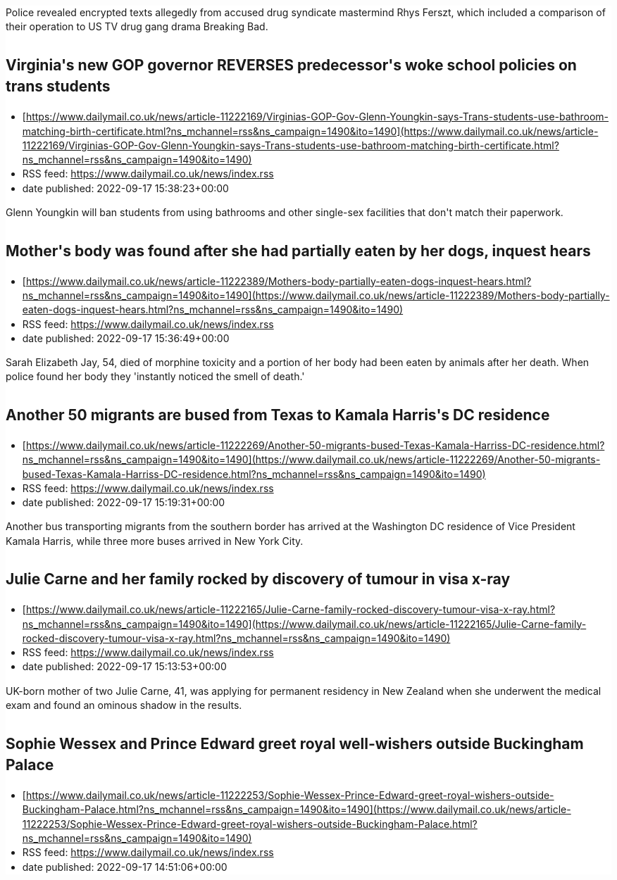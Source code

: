 Police revealed encrypted texts allegedly from accused drug syndicate mastermind Rhys Ferszt, which included a comparison of their operation to US TV drug gang drama Breaking Bad.

## Virginia's new GOP governor REVERSES predecessor's woke school policies on trans students
 - [https://www.dailymail.co.uk/news/article-11222169/Virginias-GOP-Gov-Glenn-Youngkin-says-Trans-students-use-bathroom-matching-birth-certificate.html?ns_mchannel=rss&ns_campaign=1490&ito=1490](https://www.dailymail.co.uk/news/article-11222169/Virginias-GOP-Gov-Glenn-Youngkin-says-Trans-students-use-bathroom-matching-birth-certificate.html?ns_mchannel=rss&ns_campaign=1490&ito=1490)
 - RSS feed: https://www.dailymail.co.uk/news/index.rss
 - date published: 2022-09-17 15:38:23+00:00

Glenn Youngkin will ban students from using bathrooms and other single-sex facilities that don't match their paperwork.

## Mother's body was found after she had partially eaten by her dogs, inquest hears
 - [https://www.dailymail.co.uk/news/article-11222389/Mothers-body-partially-eaten-dogs-inquest-hears.html?ns_mchannel=rss&ns_campaign=1490&ito=1490](https://www.dailymail.co.uk/news/article-11222389/Mothers-body-partially-eaten-dogs-inquest-hears.html?ns_mchannel=rss&ns_campaign=1490&ito=1490)
 - RSS feed: https://www.dailymail.co.uk/news/index.rss
 - date published: 2022-09-17 15:36:49+00:00

Sarah Elizabeth Jay, 54, died of morphine toxicity and a portion of her body had been eaten by animals after her death. When police found her body they 'instantly noticed the smell of death.'

## Another 50 migrants are bused from Texas to Kamala Harris's DC residence
 - [https://www.dailymail.co.uk/news/article-11222269/Another-50-migrants-bused-Texas-Kamala-Harriss-DC-residence.html?ns_mchannel=rss&ns_campaign=1490&ito=1490](https://www.dailymail.co.uk/news/article-11222269/Another-50-migrants-bused-Texas-Kamala-Harriss-DC-residence.html?ns_mchannel=rss&ns_campaign=1490&ito=1490)
 - RSS feed: https://www.dailymail.co.uk/news/index.rss
 - date published: 2022-09-17 15:19:31+00:00

Another bus transporting migrants from the southern border has arrived at the Washington DC residence of Vice President Kamala Harris, while three more buses arrived in New York City.

## Julie Carne and her family rocked by discovery of tumour in visa x-ray
 - [https://www.dailymail.co.uk/news/article-11222165/Julie-Carne-family-rocked-discovery-tumour-visa-x-ray.html?ns_mchannel=rss&ns_campaign=1490&ito=1490](https://www.dailymail.co.uk/news/article-11222165/Julie-Carne-family-rocked-discovery-tumour-visa-x-ray.html?ns_mchannel=rss&ns_campaign=1490&ito=1490)
 - RSS feed: https://www.dailymail.co.uk/news/index.rss
 - date published: 2022-09-17 15:13:53+00:00

UK-born mother of two Julie Carne, 41, was applying for permanent residency in New Zealand when she underwent the medical exam and found an ominous shadow in the results.

## Sophie Wessex and Prince Edward greet royal well-wishers outside Buckingham Palace
 - [https://www.dailymail.co.uk/news/article-11222253/Sophie-Wessex-Prince-Edward-greet-royal-wishers-outside-Buckingham-Palace.html?ns_mchannel=rss&ns_campaign=1490&ito=1490](https://www.dailymail.co.uk/news/article-11222253/Sophie-Wessex-Prince-Edward-greet-royal-wishers-outside-Buckingham-Palace.html?ns_mchannel=rss&ns_campaign=1490&ito=1490)
 - RSS feed: https://www.dailymail.co.uk/news/index.rss
 - date published: 2022-09-17 14:51:06+00:00
